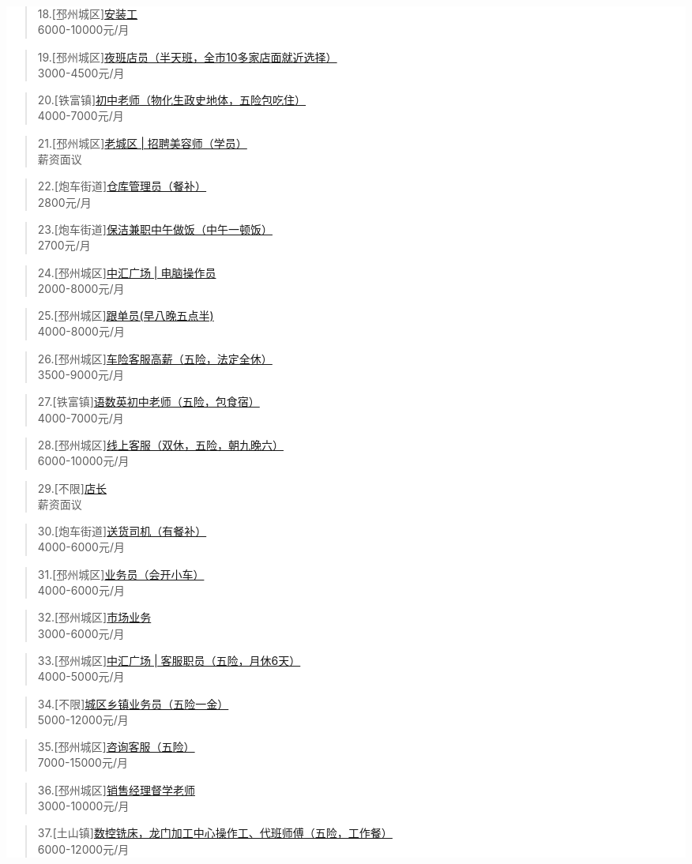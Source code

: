 >18.[邳州城区][安装工](https://www.pizhouzhipin.com/job/34319)<br>
>6000-10000元/月

>19.[邳州城区][夜班店员（半天班，全市10多家店面就近选择）](https://www.pizhouzhipin.com/job/26174)<br>
>3000-4500元/月

>20.[铁富镇][初中老师（物化生政史地体，五险包吃住）](https://www.pizhouzhipin.com/job/35560)<br>
>4000-7000元/月

>21.[邳州城区][老城区 | 招聘美容师（学员）](https://www.pizhouzhipin.com/job/35311)<br>
>薪资面议

>22.[炮车街道][仓库管理员（餐补）](https://www.pizhouzhipin.com/job/35670)<br>
>2800元/月

>23.[炮车街道][保洁兼职中午做饭（中午一顿饭）](https://www.pizhouzhipin.com/job/33985)<br>
>2700元/月

>24.[邳州城区][中汇广场 | 电脑操作员](https://www.pizhouzhipin.com/job/35725)<br>
>2000-8000元/月

>25.[邳州城区][跟单员(早八晚五点半)](https://www.pizhouzhipin.com/job/34322)<br>
>4000-8000元/月

>26.[邳州城区][车险客服高薪（五险，法定全休）](https://www.pizhouzhipin.com/job/30882)<br>
>3500-9000元/月

>27.[铁富镇][语数英初中老师（五险，包食宿）](https://www.pizhouzhipin.com/job/35559)<br>
>4000-7000元/月

>28.[邳州城区][线上客服（双休，五险，朝九晚六）](https://www.pizhouzhipin.com/job/25681)<br>
>6000-10000元/月

>29.[不限][店长](https://www.pizhouzhipin.com/job/33967)<br>
>薪资面议

>30.[炮车街道][送货司机（有餐补）](https://www.pizhouzhipin.com/job/35672)<br>
>4000-6000元/月

>31.[邳州城区][业务员（会开小车）](https://www.pizhouzhipin.com/job/28337)<br>
>4000-6000元/月

>32.[邳州城区][市场业务](https://www.pizhouzhipin.com/job/33893)<br>
>3000-6000元/月

>33.[邳州城区][中汇广场 | 客服职员（五险，月休6天）](https://www.pizhouzhipin.com/job/35428)<br>
>4000-5000元/月

>34.[不限][城区乡镇业务员（五险一金）](https://www.pizhouzhipin.com/job/35740)<br>
>5000-12000元/月

>35.[邳州城区][咨询客服（五险）](https://www.pizhouzhipin.com/job/34244)<br>
>7000-15000元/月

>36.[邳州城区][销售经理督学老师](https://www.pizhouzhipin.com/job/35700)<br>
>3000-10000元/月

>37.[土山镇][数控铣床，龙门加工中心操作工、代班师傅（五险，工作餐）](https://www.pizhouzhipin.com/job/34952)<br>
>6000-12000元/月
